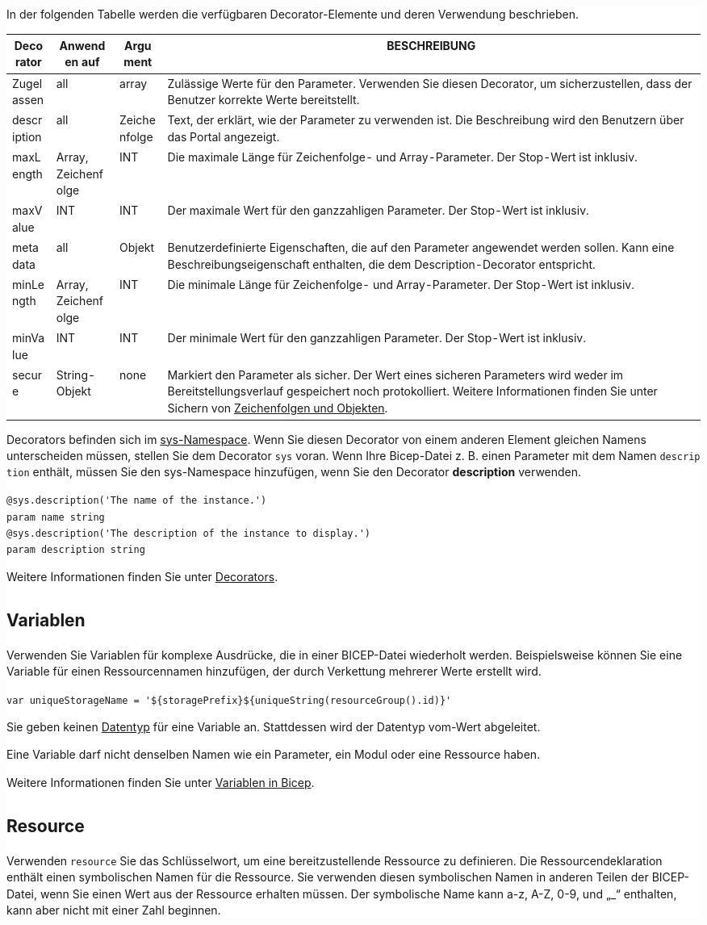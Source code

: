 In der folgenden Tabelle werden die verfügbaren Decorator-Elemente und deren Verwendung beschrieben.

| Decorator | Anwenden auf | Argument | BESCHREIBUNG |
| --------- | ---- | ----------- | ------- |
| Zugelassen | all | array | Zulässige Werte für den Parameter. Verwenden Sie diesen Decorator, um sicherzustellen, dass der Benutzer korrekte Werte bereitstellt. |
| description | all | Zeichenfolge | Text, der erklärt, wie der Parameter zu verwenden ist. Die Beschreibung wird den Benutzern über das Portal angezeigt. |
| maxLength | Array, Zeichenfolge | INT | Die maximale Länge für Zeichenfolge- und Array-Parameter. Der Stop-Wert ist inklusiv. |
| maxValue | INT | INT | Der maximale Wert für den ganzzahligen Parameter. Der Stop-Wert ist inklusiv. |
| metadata | all | Objekt | Benutzerdefinierte Eigenschaften, die auf den Parameter angewendet werden sollen. Kann eine Beschreibungseigenschaft enthalten, die dem Description-Decorator entspricht. |
| minLength | Array, Zeichenfolge | INT | Die minimale Länge für Zeichenfolge- und Array-Parameter. Der Stop-Wert ist inklusiv. |
| minValue | INT | INT | Der minimale Wert für den ganzzahligen Parameter. Der Stop-Wert ist inklusiv. |
| secure | String-Objekt | none | Markiert den Parameter als sicher. Der Wert eines sicheren Parameters wird weder im Bereitstellungsverlauf gespeichert noch protokolliert. Weitere Informationen finden Sie unter Sichern von [Zeichenfolgen und Objekten](data-types.md#secure-strings-and-objects). |

Decorators befinden sich im [sys-Namespace](bicep-functions.md#namespaces-for-functions). Wenn Sie diesen Decorator von einem anderen Element gleichen Namens unterscheiden müssen, stellen Sie dem Decorator `sys` voran. Wenn Ihre Bicep-Datei z. B. einen Parameter mit dem Namen `description` enthält, müssen Sie den sys-Namespace hinzufügen, wenn Sie den Decorator **description** verwenden.

```bicep
@sys.description('The name of the instance.')
param name string
@sys.description('The description of the instance to display.')
param description string
```

Weitere Informationen finden Sie unter [Decorators](parameters.md#decorators).

## <a name="variables"></a>Variablen

Verwenden Sie Variablen für komplexe Ausdrücke, die in einer BICEP-Datei wiederholt werden. Beispielsweise können Sie eine Variable für einen Ressourcennamen hinzufügen, der durch Verkettung mehrerer Werte erstellt wird.

```bicep
var uniqueStorageName = '${storagePrefix}${uniqueString(resourceGroup().id)}'
```

Sie geben keinen [Datentyp](data-types.md) für eine Variable an. Stattdessen wird der Datentyp vom-Wert abgeleitet.

Eine Variable darf nicht denselben Namen wie ein Parameter, ein Modul oder eine Ressource haben.

Weitere Informationen finden Sie unter [Variablen in Bicep](./variables.md).

## <a name="resource"></a>Resource

Verwenden `resource` Sie das Schlüsselwort, um eine bereitzustellende Ressource zu definieren. Die Ressourcendeklaration enthält einen symbolischen Namen für die Ressource. Sie verwenden diesen symbolischen Namen in anderen Teilen der BICEP-Datei, wenn Sie einen Wert aus der Ressource erhalten müssen. Der symbolische Name kann a-z, A-Z, 0-9, und „_“ enthalten, kann aber nicht mit einer Zahl beginnen.
